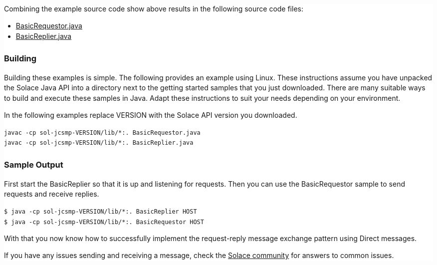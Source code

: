 Combining the example source code show above results in the following source code files:

*   [BasicRequestor.java](http://dev.solacesystems.com/wp-content/uploads/BasicRequestor.java)
*   [BasicReplier.java](http://dev.solacesystems.com/wp-content/uploads/BasicReplier.java)

### Building

Building these examples is simple. The following provides an example using Linux. These instructions assume you have unpacked the Solace Java API into a directory next to the getting started samples that you just downloaded. There are many suitable ways to build and execute these samples in Java. Adapt these instructions to suit your needs depending on your environment.

In the following examples replace VERSION with the Solace API version you downloaded.

```
javac -cp sol-jcsmp-VERSION/lib/*:. BasicRequestor.java
javac -cp sol-jcsmp-VERSION/lib/*:. BasicReplier.java
```

### Sample Output

First start the BasicReplier so that it is up and listening for requests. Then you can use the BasicRequestor sample to send requests and receive replies.

```
$ java -cp sol-jcsmp-VERSION/lib/*:. BasicReplier HOST
$ java -cp sol-jcsmp-VERSION/lib/*:. BasicRequestor HOST
```

With that you now know how to successfully implement the request-reply message exchange pattern using Direct messages.

If you have any issues sending and receiving a message, check the [Solace community](http://dev.solacesystems.com/community/) for answers to common issues.
